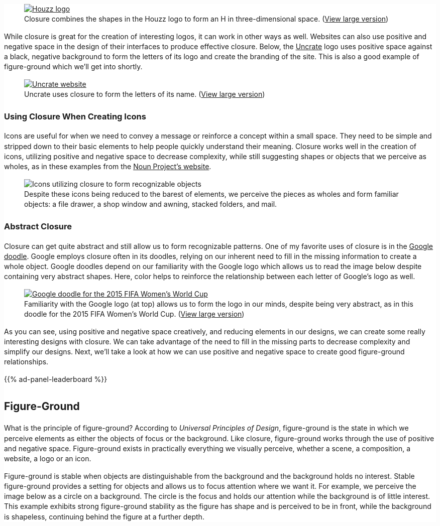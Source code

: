 <figure><a href="/wp-content/uploads/2016/01/05-closure_houzz_large-opt.png"><img loading="lazy" decoding="async" src="https://archive.smashing.media/assets/344dbf88-fdf9-42bb-adb4-46f01eedd629/ddf12b79-6694-4cb7-9664-7a733bd8fcf6/05-closure-houzz-opt.png" alt="Houzz logo" /></a><figcaption>Closure combines the shapes in the Houzz logo to form an H in three-dimensional space. (<a href="/wp-content/uploads/2016/01/05-closure_houzz_large-opt.png">View large version</a>)</figcaption></figure>

While closure is great for the creation of interesting logos, it can work in other ways as well. Websites can also use positive and negative space in the design of their interfaces to produce effective closure. Below, the <a href="https://uncrate.com/">Uncrate</a> logo uses positive space against a black, negative background to form the letters of its logo and create the branding of the site. This is also a good example of figure-ground which we’ll get into shortly.

<figure><a href="/wp-content/uploads/2016/01/06-closure-uncrate-large-opt.png"><img loading="lazy" decoding="async" src="https://archive.smashing.media/assets/344dbf88-fdf9-42bb-adb4-46f01eedd629/e4c82561-48e1-483f-84bf-a5012d65e903/06-closure-uncrate-opt.png" alt="Uncrate website" /></a><figcaption>Uncrate uses closure to form the letters of its name. (<a href="/wp-content/uploads/2016/01/06-closure-uncrate-large-opt.png">View large version</a>)</figcaption></figure>

### Using Closure When Creating Icons

Icons are useful for when we need to convey a message or reinforce a concept within a small space. They need to be simple and stripped down to their basic elements to help people quickly understand their meaning. Closure works well in the creation of icons, utilizing positive and negative space to decrease complexity, while still suggesting shapes or objects that we perceive as wholes, as in these examples from the <a href="https://thenounproject.com/">Noun Project’s website</a>.

<figure><img loading="lazy" decoding="async" src="https://archive.smashing.media/assets/344dbf88-fdf9-42bb-adb4-46f01eedd629/3921f3c8-ae8a-4124-b79b-fc18cae21170/07-closure-icons-opt.png" alt="Icons utilizing closure to form recognizable objects" /><br>
<figcaption>Despite these icons being reduced to the barest of elements, we perceive the pieces as wholes and form familiar objects: a file drawer, a shop window and awning, stacked folders, and mail.</figcaption></figure>

### Abstract Closure

Closure can get quite abstract and still allow us to form recognizable patterns. One of my favorite uses of closure is in the <a href="https://www.google.com/doodles/">Google doodle</a>. Google employs closure often in its doodles, relying on our inherent need to fill in the missing information to create a whole object. Google doodles depend on our familiarity with the Google logo which allows us to read the image below despite containing very abstract shapes. Here, color helps to reinforce the relationship between each letter of Google’s logo as well.

<figure><a href="/wp-content/uploads/2016/01/08-closure-google-large-opt.png"><img loading="lazy" decoding="async" src="https://archive.smashing.media/assets/344dbf88-fdf9-42bb-adb4-46f01eedd629/a378ef7a-0ccb-43ab-969c-ae319ee6f4d6/08-closure-google-opt.png" alt="Google doodle for the 2015 FIFA Women’s World Cup" /></a><figcaption>Familiarity with the Google logo (at top) allows us to form the logo in our minds, despite being very abstract, as in this doodle for the 2015 FIFA Women’s World Cup. (<a href="/wp-content/uploads/2016/01/08-closure-google-large-opt.png">View large version</a>)</figcaption></figure>

As you can see, using positive and negative space creatively, and reducing elements in our designs, we can create some really interesting designs with closure. We can take advantage of the need to fill in the missing parts to decrease complexity and simplify our designs. Next, we’ll take a look at how we can use positive and negative space to create good figure-ground relationships.

{{% ad-panel-leaderboard %}}

## Figure-Ground

What is the principle of figure-ground? According to *Universal Principles of Design*, figure-ground is the state in which we perceive elements as either the objects of focus or the background. Like closure, figure-ground works through the use of positive and negative space. Figure-ground exists in practically everything we visually perceive, whether a scene, a composition, a website, a logo or an icon.

Figure-ground is stable when objects are distinguishable from the background and the background holds no interest. Stable figure-ground provides a setting for objects and allows us to focus attention where we want it. For example, we perceive the image below as a circle on a background. The circle is the focus and holds our attention while the background is of little interest. This example exhibits strong figure-ground stability as the figure has shape and is perceived to be in front, while the background is shapeless, continuing behind the figure at a further depth.
